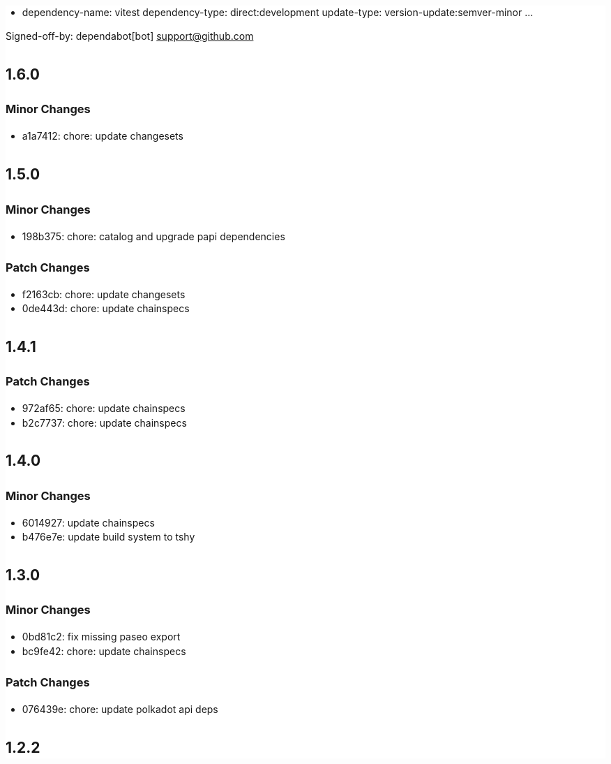   - dependency-name: vitest
    dependency-type: direct:development
    update-type: version-update:semver-minor
    ...

  Signed-off-by: dependabot[bot] <support@github.com>

## 1.6.0

### Minor Changes

- a1a7412: chore: update changesets

## 1.5.0

### Minor Changes

- 198b375: chore: catalog and upgrade papi dependencies

### Patch Changes

- f2163cb: chore: update changesets
- 0de443d: chore: update chainspecs

## 1.4.1

### Patch Changes

- 972af65: chore: update chainspecs
- b2c7737: chore: update chainspecs

## 1.4.0

### Minor Changes

- 6014927: update chainspecs
- b476e7e: update build system to tshy

## 1.3.0

### Minor Changes

- 0bd81c2: fix missing paseo export
- bc9fe42: chore: update chainspecs

### Patch Changes

- 076439e: chore: update polkadot api deps

## 1.2.2

